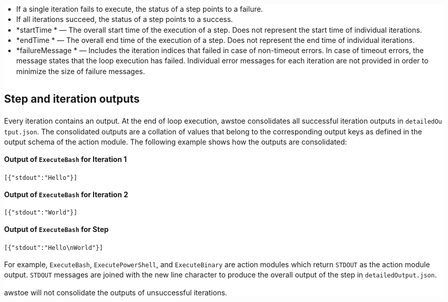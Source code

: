   + If a single iteration fails to execute, the status of a step points to a failure\.
  + If all iterations succeed, the status of a step points to a success\.
+ *startTime * — The overall start time of the execution of a step\. Does not represent the start time of individual iterations\.
+ *endTime * — The overall end time of the execution of a step\. Does not represent the end time of individual iterations\.
+ *failureMessage * — Includes the iteration indices that failed in case of non\-timeout errors\. In case of timeout errors, the message states that the loop execution has failed\. Individual error messages for each iteration are not provided in order to minimize the size of failure messages\.

## Step and iteration outputs<a name="image-builder-looping-constructs-step-output"></a>

Every iteration contains an output\. At the end of loop execution, awstoe consolidates all successful iteration outputs in `detailedOutput.json`\. The consolidated outputs are a collation of values that belong to the corresponding output keys as defined in the output schema of the action module\. The following example shows how the outputs are consolidated:

**Output of `ExecuteBash` for Iteration 1**

```
[{"stdout":"Hello"}]
```

**Output of `ExecuteBash` for Iteration 2**

```
[{"stdout":"World"}]
```

**Output of `ExecuteBash` for Step**

```
[{"stdout":"Hello\nWorld"}]
```

For example, `ExecuteBash`, `ExecutePowerShell`, and `ExecuteBinary` are action modules which return `STDOUT` as the action module output\. `STDOUT` messages are joined with the new line character to produce the overall output of the step in `detailedOutput.json`\.

awstoe will not consolidate the outputs of unsuccessful iterations\.
